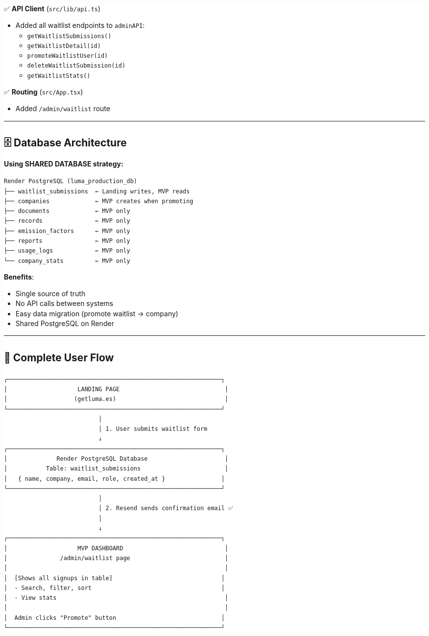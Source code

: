 ✅ **API Client** (`src/lib/api.ts`)
- Added all waitlist endpoints to `adminAPI`:
  - `getWaitlistSubmissions()`
  - `getWaitlistDetail(id)`
  - `promoteWaitlistUser(id)`
  - `deleteWaitlistSubmission(id)`
  - `getWaitlistStats()`

✅ **Routing** (`src/App.tsx`)
- Added `/admin/waitlist` route

---

## 🗄️ Database Architecture

**Using SHARED DATABASE strategy:**

```
Render PostgreSQL (luma_production_db)
├── waitlist_submissions  ← Landing writes, MVP reads
├── companies             ← MVP creates when promoting
├── documents             ← MVP only
├── records               ← MVP only
├── emission_factors      ← MVP only
├── reports               ← MVP only
├── usage_logs            ← MVP only
└── company_stats         ← MVP only
```

**Benefits**:
- Single source of truth
- No API calls between systems
- Easy data migration (promote waitlist → company)
- Shared PostgreSQL on Render

---

## 🔄 Complete User Flow

```
┌─────────────────────────────────────────────────────────────┐
│                    LANDING PAGE                              │
│                   (getluma.es)                               │
└─────────────────────────────────────────────────────────────┘
                           │
                           │ 1. User submits waitlist form
                           ↓
┌─────────────────────────────────────────────────────────────┐
│              Render PostgreSQL Database                      │
│           Table: waitlist_submissions                        │
│   { name, company, email, role, created_at }                │
└─────────────────────────────────────────────────────────────┘
                           │
                           │ 2. Resend sends confirmation email ✅
                           │
                           ↓
┌─────────────────────────────────────────────────────────────┐
│                    MVP DASHBOARD                             │
│               /admin/waitlist page                           │
│                                                              │
│  [Shows all signups in table]                               │
│  - Search, filter, sort                                     │
│  - View stats                                                │
│                                                              │
│  Admin clicks "Promote" button                              │
└─────────────────────────────────────────────────────────────┘
```